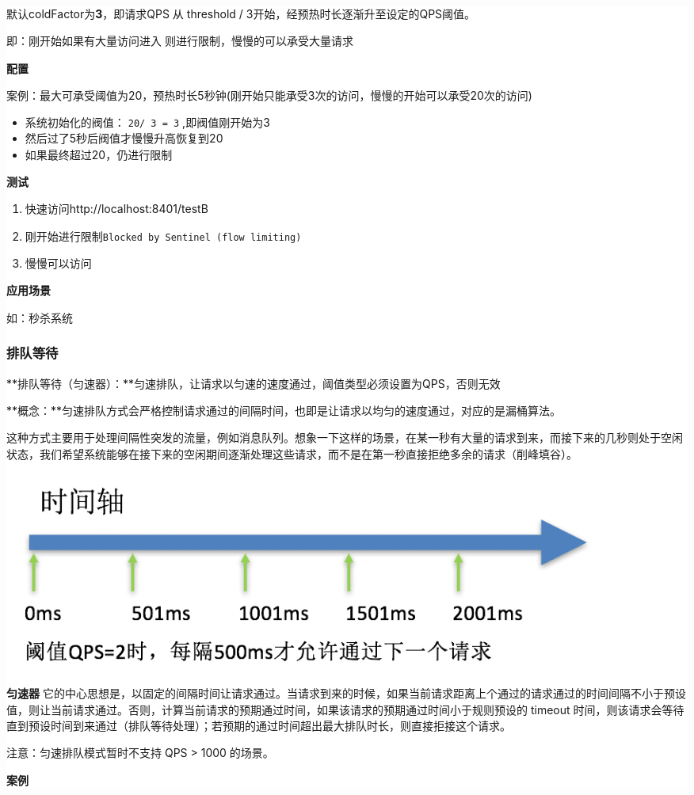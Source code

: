 默认coldFactor为**3**，即请求QPS 从 threshold / 3开始，经预热时长逐渐升至设定的QPS阈值。

即：刚开始如果有大量访问进入 则进行限制，慢慢的可以承受大量请求



**配置**

案例：最大可承受阈值为20，预热时长5秒钟(刚开始只能承受3次的访问，慢慢的开始可以承受20次的访问)

* 系统初始化的阀值： `20/ 3 = 3` ,即阀值刚开始为3
* 然后过了5秒后阀值才慢慢升高恢复到20
* 如果最终超过20，仍进行限制

**测试**

1. 快速访问http://localhost:8401/testB

2. 刚开始进行限制`Blocked by Sentinel (flow limiting)`

3. 慢慢可以访问

**应用场景**

如：秒杀系统



### 排队等待

**排队等待（匀速器）：**匀速排队，让请求以匀速的速度通过，阈值类型必须设置为QPS，否则无效

**概念：**匀速排队方式会严格控制请求通过的间隔时间，也即是让请求以均匀的速度通过，对应的是漏桶算法。

这种方式主要用于处理间隔性突发的流量，例如消息队列。想象一下这样的场景，在某一秒有大量的请求到来，而接下来的几秒则处于空闲状态，我们希望系统能够在接下来的空闲期间逐渐处理这些请求，而不是在第一秒直接拒绝多余的请求（削峰填谷）。

![image-20220904151120162](springcloudalibaba.assets/image-20220904151120162.png)

**匀速器**
它的中心思想是，以固定的间隔时间让请求通过。当请求到来的时候，如果当前请求距离上个通过的请求通过的时间间隔不小于预设值，则让当前请求通过。否则，计算当前请求的预期通过时间，如果该请求的预期通过时间小于规则预设的 timeout 时间，则该请求会等待直到预设时间到来通过（排队等待处理）；若预期的通过时间超出最大排队时长，则直接拒接这个请求。

注意：匀速排队模式暂时不支持 QPS > 1000 的场景。



**案例**
